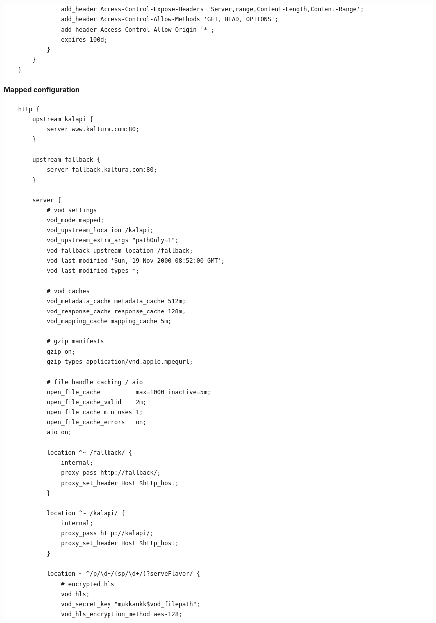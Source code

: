 ```nginx
				add_header Access-Control-Expose-Headers 'Server,range,Content-Length,Content-Range';
				add_header Access-Control-Allow-Methods 'GET, HEAD, OPTIONS';
				add_header Access-Control-Allow-Origin '*';
				expires 100d;
			}
		}
	}
```

#### Mapped configuration
```nginx
	http {
		upstream kalapi {
			server www.kaltura.com:80;
		}

		upstream fallback {
			server fallback.kaltura.com:80;
		}

		server {
			# vod settings
			vod_mode mapped;
			vod_upstream_location /kalapi;
			vod_upstream_extra_args "pathOnly=1";
			vod_fallback_upstream_location /fallback;
			vod_last_modified 'Sun, 19 Nov 2000 08:52:00 GMT';
			vod_last_modified_types *;

			# vod caches
			vod_metadata_cache metadata_cache 512m;
			vod_response_cache response_cache 128m;
			vod_mapping_cache mapping_cache 5m;
			
			# gzip manifests
			gzip on;
			gzip_types application/vnd.apple.mpegurl;

			# file handle caching / aio
			open_file_cache          max=1000 inactive=5m;
			open_file_cache_valid    2m;
			open_file_cache_min_uses 1;
			open_file_cache_errors   on;
			aio on;
			
			location ^~ /fallback/ {
				internal;
				proxy_pass http://fallback/;
				proxy_set_header Host $http_host;
			}

			location ^~ /kalapi/ {
				internal;
				proxy_pass http://kalapi/;
				proxy_set_header Host $http_host;
			}

			location ~ ^/p/\d+/(sp/\d+/)?serveFlavor/ {
				# encrypted hls
				vod hls;
				vod_secret_key "mukkaukk$vod_filepath";
				vod_hls_encryption_method aes-128;
```